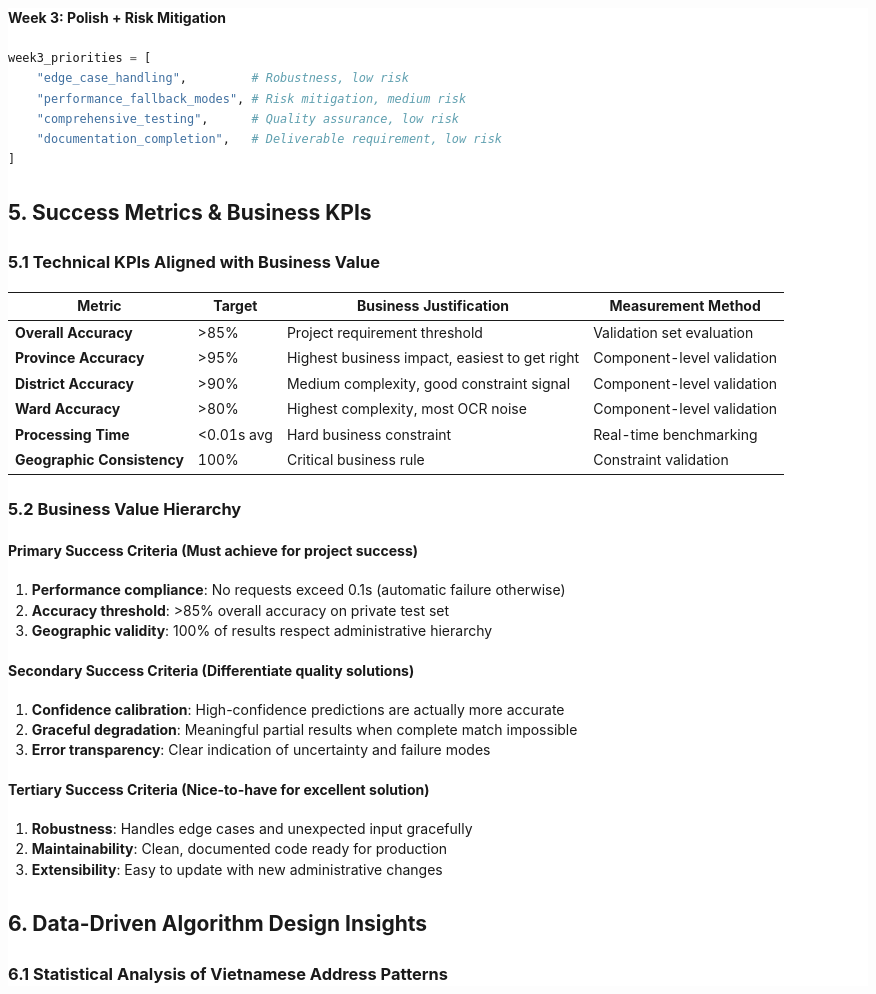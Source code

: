 #### **Week 3: Polish + Risk Mitigation**
```python
week3_priorities = [
    "edge_case_handling",         # Robustness, low risk
    "performance_fallback_modes", # Risk mitigation, medium risk  
    "comprehensive_testing",      # Quality assurance, low risk
    "documentation_completion",   # Deliverable requirement, low risk
]
```

## 5. Success Metrics & Business KPIs

### 5.1 Technical KPIs Aligned with Business Value

| Metric | Target | Business Justification | Measurement Method |
|--------|--------|----------------------|-------------------|
| **Overall Accuracy** | >85% | Project requirement threshold | Validation set evaluation |
| **Province Accuracy** | >95% | Highest business impact, easiest to get right | Component-level validation |
| **District Accuracy** | >90% | Medium complexity, good constraint signal | Component-level validation |
| **Ward Accuracy** | >80% | Highest complexity, most OCR noise | Component-level validation |
| **Processing Time** | <0.01s avg | Hard business constraint | Real-time benchmarking |
| **Geographic Consistency** | 100% | Critical business rule | Constraint validation |

### 5.2 Business Value Hierarchy

#### **Primary Success Criteria** (Must achieve for project success)
1. **Performance compliance**: No requests exceed 0.1s (automatic failure otherwise)
2. **Accuracy threshold**: >85% overall accuracy on private test set
3. **Geographic validity**: 100% of results respect administrative hierarchy

#### **Secondary Success Criteria** (Differentiate quality solutions)
1. **Confidence calibration**: High-confidence predictions are actually more accurate
2. **Graceful degradation**: Meaningful partial results when complete match impossible
3. **Error transparency**: Clear indication of uncertainty and failure modes

#### **Tertiary Success Criteria** (Nice-to-have for excellent solution)
1. **Robustness**: Handles edge cases and unexpected input gracefully
2. **Maintainability**: Clean, documented code ready for production
3. **Extensibility**: Easy to update with new administrative changes

## 6. Data-Driven Algorithm Design Insights

### 6.1 Statistical Analysis of Vietnamese Address Patterns
